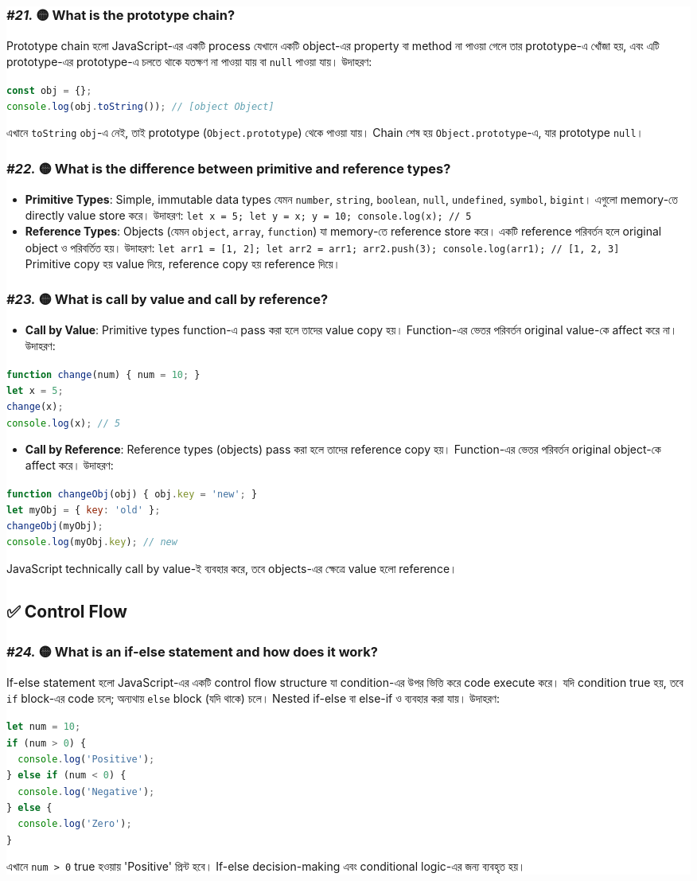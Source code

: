 ### _#21._ 🟡 What is the prototype chain?

Prototype chain হলো JavaScript-এর একটি process যেখানে একটি object-এর property বা method না পাওয়া গেলে তার prototype-এ খোঁজা হয়, এবং এটি prototype-এর prototype-এ চলতে থাকে যতক্ষণ না পাওয়া যায় বা `null` পাওয়া যায়। উদাহরণ:  
```javascript
const obj = {};
console.log(obj.toString()); // [object Object]
```
এখানে `toString` `obj`-এ নেই, তাই prototype (`Object.prototype`) থেকে পাওয়া যায়। Chain শেষ হয় `Object.prototype`-এ, যার prototype `null`।

### _#22._ 🟡 What is the difference between primitive and reference types?

- **Primitive Types**: Simple, immutable data types যেমন `number`, `string`, `boolean`, `null`, `undefined`, `symbol`, `bigint`। এগুলো memory-তে directly value store করে। উদাহরণ: `let x = 5; let y = x; y = 10; console.log(x); // 5`  
- **Reference Types**: Objects (যেমন `object`, `array`, `function`) যা memory-তে reference store করে। একটি reference পরিবর্তন হলে original object ও পরিবর্তিত হয়। উদাহরণ: `let arr1 = [1, 2]; let arr2 = arr1; arr2.push(3); console.log(arr1); // [1, 2, 3]`  
Primitive copy হয় value দিয়ে, reference copy হয় reference দিয়ে।

### _#23._ 🟡 What is call by value and call by reference?

- **Call by Value**: Primitive types function-এ pass করা হলে তাদের value copy হয়। Function-এর ভেতর পরিবর্তন original value-কে affect করে না। উদাহরণ:  
```javascript
function change(num) { num = 10; }
let x = 5;
change(x);
console.log(x); // 5
```  
- **Call by Reference**: Reference types (objects) pass করা হলে তাদের reference copy হয়। Function-এর ভেতর পরিবর্তন original object-কে affect করে। উদাহরণ:  
```javascript
function changeObj(obj) { obj.key = 'new'; }
let myObj = { key: 'old' };
changeObj(myObj);
console.log(myObj.key); // new
```  
JavaScript technically call by value-ই ব্যবহার করে, তবে objects-এর ক্ষেত্রে value হলো reference।

## ✅ Control Flow
### _#24._ 🟡 What is an if-else statement and how does it work?

If-else statement হলো JavaScript-এর একটি control flow structure যা condition-এর উপর ভিত্তি করে code execute করে। যদি condition true হয়, তবে `if` block-এর code চলে; অন্যথায় `else` block (যদি থাকে) চলে। Nested if-else বা else-if ও ব্যবহার করা যায়। উদাহরণ:  
```javascript
let num = 10;
if (num > 0) {
  console.log('Positive');
} else if (num < 0) {
  console.log('Negative');
} else {
  console.log('Zero');
}
```
এখানে `num > 0` true হওয়ায় 'Positive' প্রিন্ট হবে। If-else decision-making এবং conditional logic-এর জন্য ব্যবহৃত হয়।
